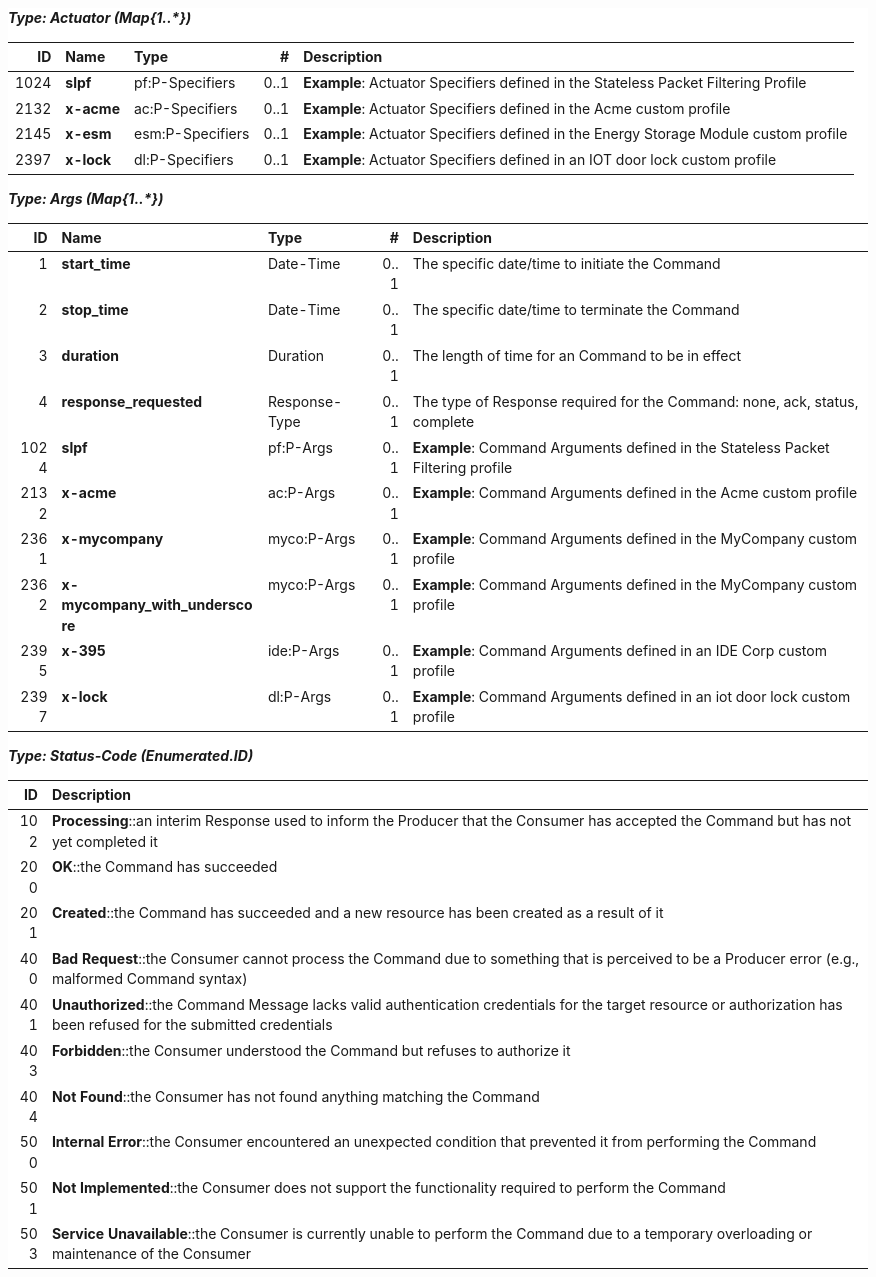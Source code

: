 **_Type: Actuator (Map{1..*})_**

| ID   | Name       | Type             | #    | Description                                                                          |
|-----:|:-----------|:-----------------|-----:|:-------------------------------------------------------------------------------------|
| 1024 | **slpf**   | pf:P-Specifiers  | 0..1 | **Example**: Actuator Specifiers defined in the Stateless Packet Filtering Profile   |
| 2132 | **x-acme** | ac:P-Specifiers  | 0..1 | **Example**: Actuator Specifiers defined in the Acme custom profile                  |
| 2145 | **x-esm**  | esm:P-Specifiers | 0..1 | **Example**: Actuator Specifiers defined in the Energy Storage Module custom profile |
| 2397 | **x-lock** | dl:P-Specifiers  | 0..1 | **Example**: Actuator Specifiers defined in an IOT door lock custom profile          |

**_Type: Args (Map{1..*})_**

| ID   | Name                            | Type          | #    | Description                                                                      |
|-----:|:--------------------------------|:--------------|-----:|:---------------------------------------------------------------------------------|
| 1    | **start_time**                  | Date-Time     | 0..1 | The specific date/time to initiate the Command                                   |
| 2    | **stop_time**                   | Date-Time     | 0..1 | The specific date/time to terminate the Command                                  |
| 3    | **duration**                    | Duration      | 0..1 | The length of time for an Command to be in effect                                |
| 4    | **response_requested**          | Response-Type | 0..1 | The type of Response required for the Command: none, ack, status, complete       |
| 1024 | **slpf**                        | pf:P-Args     | 0..1 | **Example**: Command Arguments defined in the Stateless Packet Filtering profile |
| 2132 | **x-acme**                      | ac:P-Args     | 0..1 | **Example**: Command Arguments defined in the Acme custom profile                |
| 2361 | **x-mycompany**                 | myco:P-Args   | 0..1 | **Example**: Command Arguments defined in the MyCompany custom profile           |
| 2362 | **x-mycompany_with_underscore** | myco:P-Args   | 0..1 | **Example**: Command Arguments defined in the MyCompany custom profile           |
| 2395 | **x-395**                       | ide:P-Args    | 0..1 | **Example**: Command Arguments defined in an IDE Corp custom profile             |
| 2397 | **x-lock**                      | dl:P-Args     | 0..1 | **Example**: Command Arguments defined in an iot door lock custom profile        |

**_Type: Status-Code (Enumerated.ID)_**

| ID  | Description                                                                                                                                                          |
|----:|:---------------------------------------------------------------------------------------------------------------------------------------------------------------------|
| 102 | **Processing**::an interim Response used to inform the Producer that the Consumer has accepted the Command but has not yet completed it                              |
| 200 | **OK**::the Command has succeeded                                                                                                                                    |
| 201 | **Created**::the Command has succeeded and a new resource has been created as a result of it                                                                         |
| 400 | **Bad Request**::the Consumer cannot process the Command due to something that is perceived to be a Producer error (e.g., malformed Command syntax)                  |
| 401 | **Unauthorized**::the Command Message lacks valid authentication credentials for the target resource or authorization has been refused for the submitted credentials |
| 403 | **Forbidden**::the Consumer understood the Command but refuses to authorize it                                                                                       |
| 404 | **Not Found**::the Consumer has not found anything matching the Command                                                                                              |
| 500 | **Internal Error**::the Consumer encountered an unexpected condition that prevented it from performing the Command                                                   |
| 501 | **Not Implemented**::the Consumer does not support the functionality required to perform the Command                                                                 |
| 503 | **Service Unavailable**::the Consumer is currently unable to perform the Command due to a temporary overloading or maintenance of the Consumer                       |
